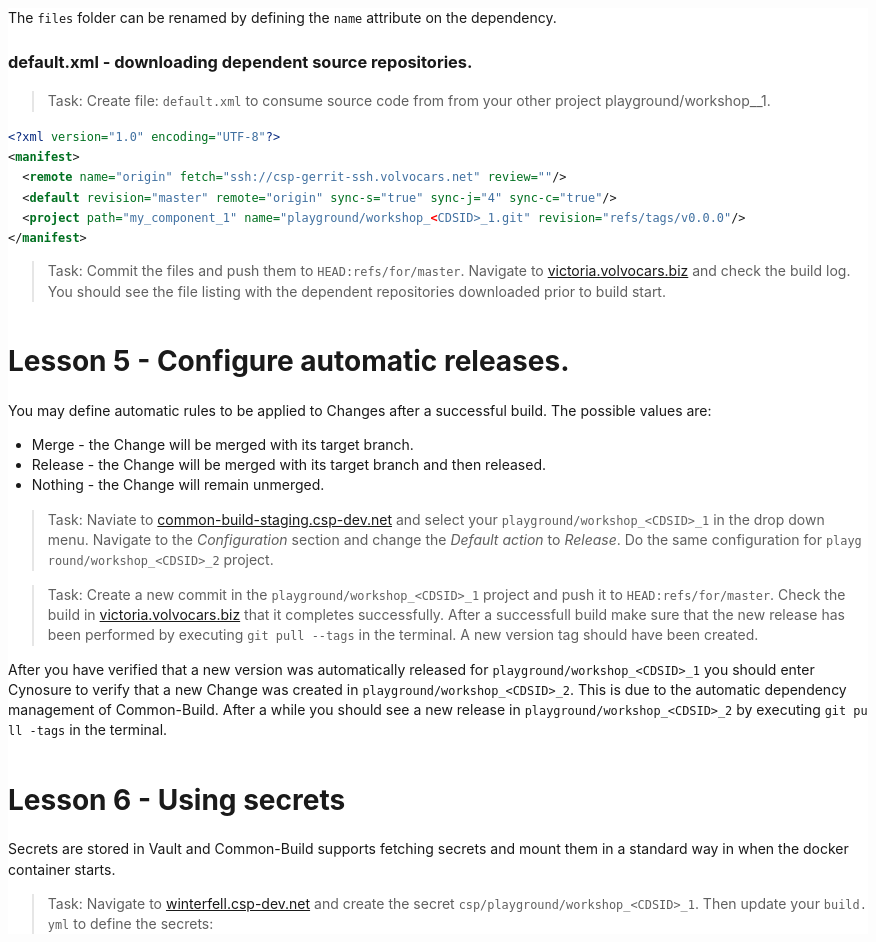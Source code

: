 The `files` folder can be renamed by defining the `name` attribute on the dependency.

### default.xml - downloading dependent source repositories.

> Task: Create file: `default.xml` to consume source code from from your other project playground/workshop_<CDSID>_1.

```xml
<?xml version="1.0" encoding="UTF-8"?>
<manifest>
  <remote name="origin" fetch="ssh://csp-gerrit-ssh.volvocars.net" review=""/> 
  <default revision="master" remote="origin" sync-s="true" sync-j="4" sync-c="true"/>
  <project path="my_component_1" name="playground/workshop_<CDSID>_1.git" revision="refs/tags/v0.0.0"/>
</manifest>
```
> Task: Commit the files and push them to `HEAD:refs/for/master`. 
Navigate to [victoria.volvocars.biz](https://victoria.volvocars.biz) and check the build log. You should see the file listing with the dependent repositories downloaded prior to build start.



# Lesson 5 - Configure automatic releases.
You may define automatic rules to be applied to Changes after a successful build.
The possible values are:

* Merge - the Change will be merged with its target branch.
* Release - the Change will be merged with its target branch and then released.
* Nothing - the Change will remain unmerged.

> Task: Naviate to [common-build-staging.csp-dev.net](https://common-build-staging.csp-dev.net) and select your `playground/workshop_<CDSID>_1` in the drop down menu.
Navigate to the *Configuration* section and change the *Default action* to *Release*.
Do the same configuration for `playground/workshop_<CDSID>_2` project.

> Task: Create a new commit in the `playground/workshop_<CDSID>_1` project and push it to `HEAD:refs/for/master`. Check the build in [victoria.volvocars.biz](https://victoria.volvocars.biz) that it completes successfully. After a successfull build make sure that the new release has been performed by executing `git pull --tags` in the terminal. A new version tag should have been created.

After you have verified that a new version was automatically released for `playground/workshop_<CDSID>_1` you should enter Cynosure to verify that a new Change was created in `playground/workshop_<CDSID>_2`. This is due to the automatic dependency management of Common-Build. After a while you should see a new release in `playground/workshop_<CDSID>_2` by executing `git pull -tags` in the terminal.

# Lesson 6 - Using secrets
Secrets are stored in Vault and Common-Build supports fetching secrets and mount them in a standard way in when the docker container starts.

> Task: Navigate to [winterfell.csp-dev.net](https://winterfell.csp-dev.net/ui/vault/secrets/csp/show/playground) and create the secret `csp/playground/workshop_<CDSID>_1`. Then update your `build.yml` to define the secrets:
